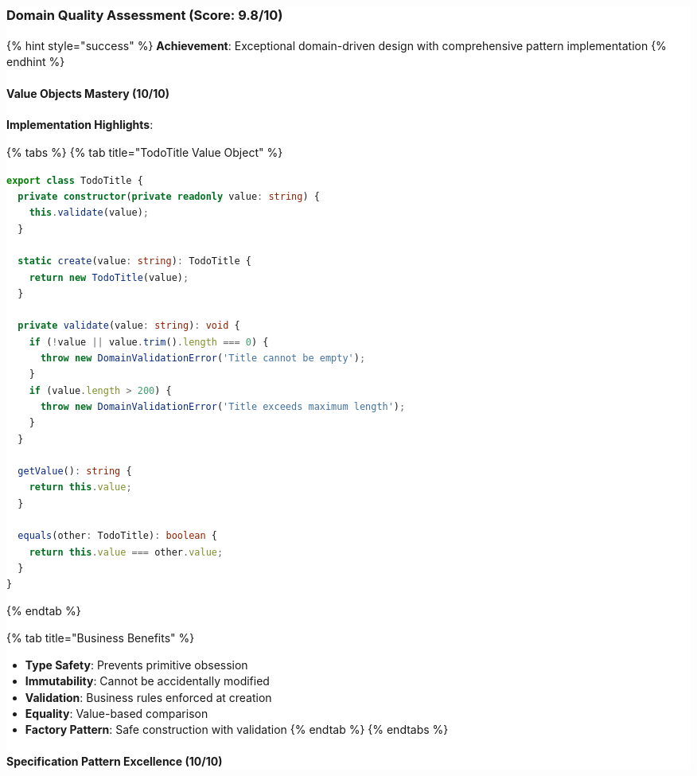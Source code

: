 ### Domain Quality Assessment (Score: 9.8/10)

{% hint style="success" %}
**Achievement**: Exceptional domain-driven design with comprehensive pattern implementation
{% endhint %}

#### Value Objects Mastery (10/10)

**Implementation Highlights**:

{% tabs %}
{% tab title="TodoTitle Value Object" %}
```typescript
export class TodoTitle {
  private constructor(private readonly value: string) {
    this.validate(value);
  }

  static create(value: string): TodoTitle {
    return new TodoTitle(value);
  }

  private validate(value: string): void {
    if (!value || value.trim().length === 0) {
      throw new DomainValidationError('Title cannot be empty');
    }
    if (value.length > 200) {
      throw new DomainValidationError('Title exceeds maximum length');
    }
  }

  getValue(): string {
    return this.value;
  }

  equals(other: TodoTitle): boolean {
    return this.value === other.value;
  }
}
```
{% endtab %}

{% tab title="Business Benefits" %}
- **Type Safety**: Prevents primitive obsession
- **Immutability**: Cannot be accidentally modified
- **Validation**: Business rules enforced at creation
- **Equality**: Value-based comparison
- **Factory Pattern**: Safe construction with validation
{% endtab %}
{% endtabs %}

#### Specification Pattern Excellence (10/10)
